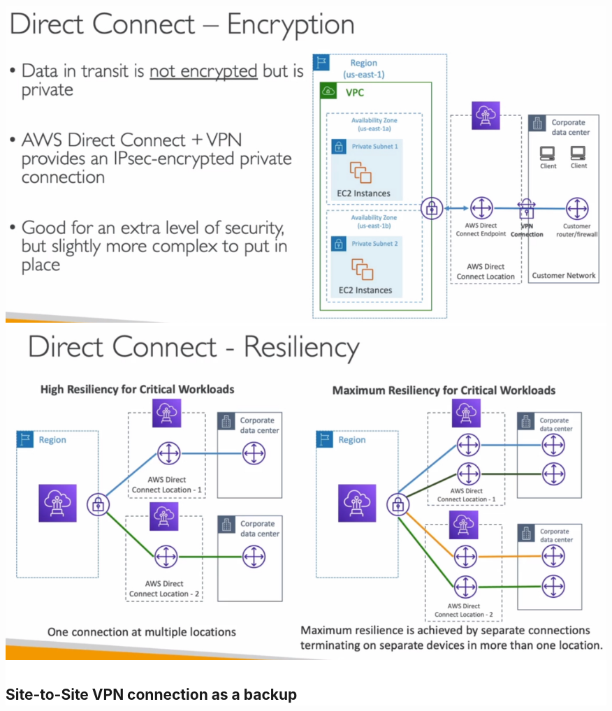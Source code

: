 ![IMG_0208](assets/IMG_0208.jpg)
![IMG_0209](assets/IMG_0209.jpg)

## Site-to-Site VPN connection as a backup